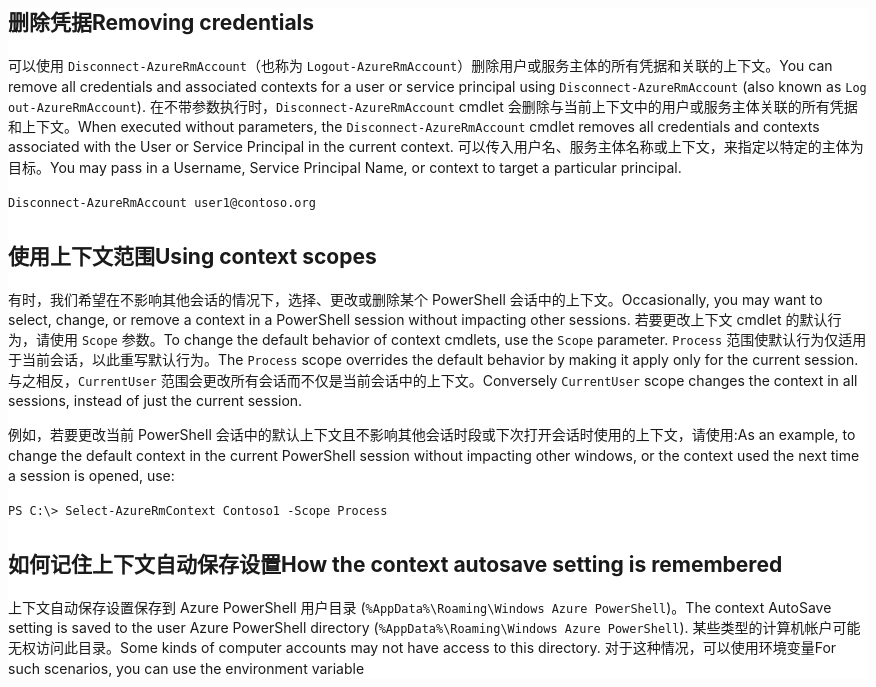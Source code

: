 ## <a name="removing-credentials"></a><span data-ttu-id="7dff1-158">删除凭据</span><span class="sxs-lookup"><span data-stu-id="7dff1-158">Removing credentials</span></span>

<span data-ttu-id="7dff1-159">可以使用 `Disconnect-AzureRmAccount`（也称为 `Logout-AzureRmAccount`）删除用户或服务主体的所有凭据和关联的上下文。</span><span class="sxs-lookup"><span data-stu-id="7dff1-159">You can remove all credentials and associated contexts for a user or service principal using `Disconnect-AzureRmAccount` (also known as `Logout-AzureRmAccount`).</span></span> <span data-ttu-id="7dff1-160">在不带参数执行时，`Disconnect-AzureRmAccount` cmdlet 会删除与当前上下文中的用户或服务主体关联的所有凭据和上下文。</span><span class="sxs-lookup"><span data-stu-id="7dff1-160">When executed without parameters, the `Disconnect-AzureRmAccount` cmdlet removes all credentials and contexts associated with the User or Service Principal in the current context.</span></span> <span data-ttu-id="7dff1-161">可以传入用户名、服务主体名称或上下文，来指定以特定的主体为目标。</span><span class="sxs-lookup"><span data-stu-id="7dff1-161">You may pass in a Username, Service Principal Name, or context to target a particular principal.</span></span>

```azurepowershell-interactive
Disconnect-AzureRmAccount user1@contoso.org
```

## <a name="using-context-scopes"></a><span data-ttu-id="7dff1-162">使用上下文范围</span><span class="sxs-lookup"><span data-stu-id="7dff1-162">Using context scopes</span></span>

<span data-ttu-id="7dff1-163">有时，我们希望在不影响其他会话的情况下，选择、更改或删除某个 PowerShell 会话中的上下文。</span><span class="sxs-lookup"><span data-stu-id="7dff1-163">Occasionally, you may want to select, change, or remove a context in a PowerShell session without impacting other sessions.</span></span> <span data-ttu-id="7dff1-164">若要更改上下文 cmdlet 的默认行为，请使用 `Scope` 参数。</span><span class="sxs-lookup"><span data-stu-id="7dff1-164">To change the default behavior of context cmdlets, use the `Scope` parameter.</span></span> <span data-ttu-id="7dff1-165">`Process` 范围使默认行为仅适用于当前会话，以此重写默认行为。</span><span class="sxs-lookup"><span data-stu-id="7dff1-165">The `Process` scope overrides the default behavior by making it apply only for the current session.</span></span> <span data-ttu-id="7dff1-166">与之相反，`CurrentUser` 范围会更改所有会话而不仅是当前会话中的上下文。</span><span class="sxs-lookup"><span data-stu-id="7dff1-166">Conversely `CurrentUser` scope changes the context in all sessions, instead of just the current session.</span></span>

<span data-ttu-id="7dff1-167">例如，若要更改当前 PowerShell 会话中的默认上下文且不影响其他会话时段或下次打开会话时使用的上下文，请使用:</span><span class="sxs-lookup"><span data-stu-id="7dff1-167">As an example, to change the default context in the current PowerShell session without impacting other windows, or the context used the next time a session is opened, use:</span></span>

```azurepowershell-interactive
PS C:\> Select-AzureRmContext Contoso1 -Scope Process
```

## <a name="how-the-context-autosave-setting-is-remembered"></a><span data-ttu-id="7dff1-168">如何记住上下文自动保存设置</span><span class="sxs-lookup"><span data-stu-id="7dff1-168">How the context autosave setting is remembered</span></span>

<span data-ttu-id="7dff1-169">上下文自动保存设置保存到 Azure PowerShell 用户目录 (`%AppData%\Roaming\Windows Azure PowerShell`)。</span><span class="sxs-lookup"><span data-stu-id="7dff1-169">The context AutoSave setting is saved to the user Azure PowerShell directory (`%AppData%\Roaming\Windows Azure PowerShell`).</span></span> <span data-ttu-id="7dff1-170">某些类型的计算机帐户可能无权访问此目录。</span><span class="sxs-lookup"><span data-stu-id="7dff1-170">Some kinds of computer accounts may not have access to this directory.</span></span> <span data-ttu-id="7dff1-171">对于这种情况，可以使用环境变量</span><span class="sxs-lookup"><span data-stu-id="7dff1-171">For such scenarios, you can use the environment variable</span></span>
